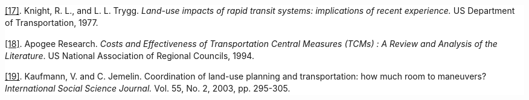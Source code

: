 <div id="edn17">

[[17]](https://draft.blogger.com/blogger.g?blogID=26967745#_ednref17).
Knight, R. L., and L. L. Trygg. *Land-use impacts of rapid transit
systems: implications of recent experience.* US Department of
Transportation, 1977.

</div>

<div id="edn18">

[[18]](https://draft.blogger.com/blogger.g?blogID=26967745#_ednref18).
Apogee Research. *Costs and Effectiveness of Transportation Central
Measures (TCMs) : A Review and Analysis of the Literature*. US National
Association of Regional Councils, 1994.

</div>

<div id="edn19">

[[19]](https://draft.blogger.com/blogger.g?blogID=26967745#_ednref19).
Kaufmann, V. and C. Jemelin. Coordination of land-use planning and
transportation: how much room to maneuvers? *International Social
Science Journal.* Vol. 55, No. 2, 2003, pp. 295-305.

</div>
